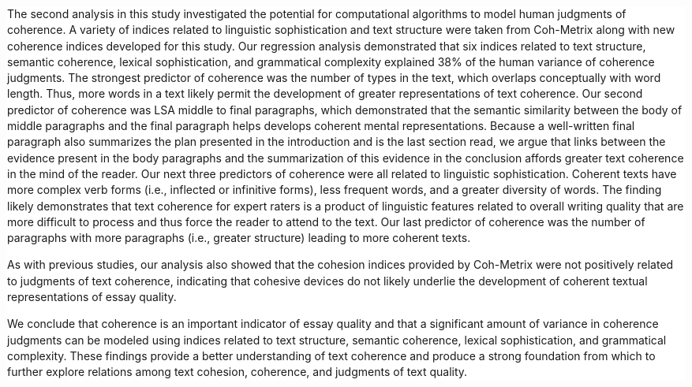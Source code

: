 The second analysis in this study investigated the potential for computational algorithms to model human judgments of coherence. A variety of indices related to linguistic sophistication and text structure were taken from Coh-Metrix along with new coherence indices developed for this study. Our regression analysis demonstrated that six indices related to text structure, semantic coherence, lexical sophistication, and grammatical complexity explained 38% of the human variance of coherence judgments. The strongest predictor of coherence was the number of types in the text, which overlaps conceptually with word length. Thus, more words in a text likely permit the development of greater representations of text coherence. Our second predictor of coherence was LSA middle to final paragraphs, which demonstrated that the semantic similarity between the body of middle paragraphs and the final paragraph helps develops coherent mental representations. Because a well-written final paragraph also summarizes the plan presented in the introduction and is the last section read, we argue that links between the evidence present in the body paragraphs and the summarization of this evidence in the conclusion affords greater text coherence in the mind of the reader. Our next three predictors of coherence were all related to linguistic sophistication. Coherent texts have more complex verb forms (i.e., inflected or infinitive forms), less frequent words, and a greater diversity of words. The finding likely demonstrates that text coherence for expert raters is a product of linguistic features related to overall writing quality that are more difficult to process and thus force the reader to attend to the text. Our last predictor of coherence was the number of paragraphs with more paragraphs (i.e., greater structure) leading to more coherent texts. 

As with previous studies, our analysis also showed that the cohesion indices provided by Coh-Metrix were not positively related to judgments of text coherence, indicating that cohesive devices do not likely underlie the development of coherent textual representations of essay quality.

We conclude that coherence is an important indicator of essay quality and that a significant amount of variance in coherence judgments can be modeled using indices related to text structure, semantic coherence, lexical sophistication, and grammatical complexity. These findings provide a better understanding of text coherence and produce a strong foundation from which to further explore relations among text cohesion, coherence, and judgments of text quality.


